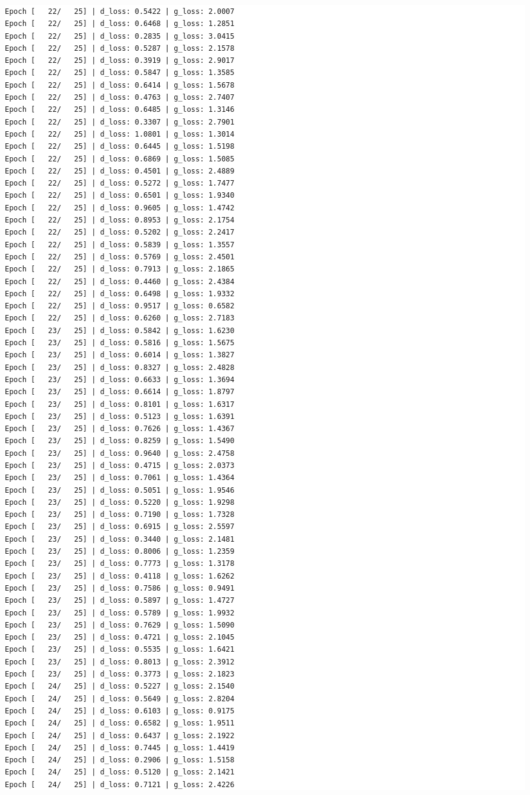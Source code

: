     Epoch [   22/   25] | d_loss: 0.5422 | g_loss: 2.0007
    Epoch [   22/   25] | d_loss: 0.6468 | g_loss: 1.2851
    Epoch [   22/   25] | d_loss: 0.2835 | g_loss: 3.0415
    Epoch [   22/   25] | d_loss: 0.5287 | g_loss: 2.1578
    Epoch [   22/   25] | d_loss: 0.3919 | g_loss: 2.9017
    Epoch [   22/   25] | d_loss: 0.5847 | g_loss: 1.3585
    Epoch [   22/   25] | d_loss: 0.6414 | g_loss: 1.5678
    Epoch [   22/   25] | d_loss: 0.4763 | g_loss: 2.7407
    Epoch [   22/   25] | d_loss: 0.6485 | g_loss: 1.3146
    Epoch [   22/   25] | d_loss: 0.3307 | g_loss: 2.7901
    Epoch [   22/   25] | d_loss: 1.0801 | g_loss: 1.3014
    Epoch [   22/   25] | d_loss: 0.6445 | g_loss: 1.5198
    Epoch [   22/   25] | d_loss: 0.6869 | g_loss: 1.5085
    Epoch [   22/   25] | d_loss: 0.4501 | g_loss: 2.4889
    Epoch [   22/   25] | d_loss: 0.5272 | g_loss: 1.7477
    Epoch [   22/   25] | d_loss: 0.6501 | g_loss: 1.9340
    Epoch [   22/   25] | d_loss: 0.9605 | g_loss: 1.4742
    Epoch [   22/   25] | d_loss: 0.8953 | g_loss: 2.1754
    Epoch [   22/   25] | d_loss: 0.5202 | g_loss: 2.2417
    Epoch [   22/   25] | d_loss: 0.5839 | g_loss: 1.3557
    Epoch [   22/   25] | d_loss: 0.5769 | g_loss: 2.4501
    Epoch [   22/   25] | d_loss: 0.7913 | g_loss: 2.1865
    Epoch [   22/   25] | d_loss: 0.4460 | g_loss: 2.4384
    Epoch [   22/   25] | d_loss: 0.6498 | g_loss: 1.9332
    Epoch [   22/   25] | d_loss: 0.9517 | g_loss: 0.6582
    Epoch [   22/   25] | d_loss: 0.6260 | g_loss: 2.7183
    Epoch [   23/   25] | d_loss: 0.5842 | g_loss: 1.6230
    Epoch [   23/   25] | d_loss: 0.5816 | g_loss: 1.5675
    Epoch [   23/   25] | d_loss: 0.6014 | g_loss: 1.3827
    Epoch [   23/   25] | d_loss: 0.8327 | g_loss: 2.4828
    Epoch [   23/   25] | d_loss: 0.6633 | g_loss: 1.3694
    Epoch [   23/   25] | d_loss: 0.6614 | g_loss: 1.8797
    Epoch [   23/   25] | d_loss: 0.8101 | g_loss: 1.6317
    Epoch [   23/   25] | d_loss: 0.5123 | g_loss: 1.6391
    Epoch [   23/   25] | d_loss: 0.7626 | g_loss: 1.4367
    Epoch [   23/   25] | d_loss: 0.8259 | g_loss: 1.5490
    Epoch [   23/   25] | d_loss: 0.9640 | g_loss: 2.4758
    Epoch [   23/   25] | d_loss: 0.4715 | g_loss: 2.0373
    Epoch [   23/   25] | d_loss: 0.7061 | g_loss: 1.4364
    Epoch [   23/   25] | d_loss: 0.5051 | g_loss: 1.9546
    Epoch [   23/   25] | d_loss: 0.5220 | g_loss: 1.9298
    Epoch [   23/   25] | d_loss: 0.7190 | g_loss: 1.7328
    Epoch [   23/   25] | d_loss: 0.6915 | g_loss: 2.5597
    Epoch [   23/   25] | d_loss: 0.3440 | g_loss: 2.1481
    Epoch [   23/   25] | d_loss: 0.8006 | g_loss: 1.2359
    Epoch [   23/   25] | d_loss: 0.7773 | g_loss: 1.3178
    Epoch [   23/   25] | d_loss: 0.4118 | g_loss: 1.6262
    Epoch [   23/   25] | d_loss: 0.7586 | g_loss: 0.9491
    Epoch [   23/   25] | d_loss: 0.5897 | g_loss: 1.4727
    Epoch [   23/   25] | d_loss: 0.5789 | g_loss: 1.9932
    Epoch [   23/   25] | d_loss: 0.7629 | g_loss: 1.5090
    Epoch [   23/   25] | d_loss: 0.4721 | g_loss: 2.1045
    Epoch [   23/   25] | d_loss: 0.5535 | g_loss: 1.6421
    Epoch [   23/   25] | d_loss: 0.8013 | g_loss: 2.3912
    Epoch [   23/   25] | d_loss: 0.3773 | g_loss: 2.1823
    Epoch [   24/   25] | d_loss: 0.5227 | g_loss: 2.1540
    Epoch [   24/   25] | d_loss: 0.5649 | g_loss: 2.8204
    Epoch [   24/   25] | d_loss: 0.6103 | g_loss: 0.9175
    Epoch [   24/   25] | d_loss: 0.6582 | g_loss: 1.9511
    Epoch [   24/   25] | d_loss: 0.6437 | g_loss: 2.1922
    Epoch [   24/   25] | d_loss: 0.7445 | g_loss: 1.4419
    Epoch [   24/   25] | d_loss: 0.2906 | g_loss: 1.5158
    Epoch [   24/   25] | d_loss: 0.5120 | g_loss: 2.1421
    Epoch [   24/   25] | d_loss: 0.7121 | g_loss: 2.4226